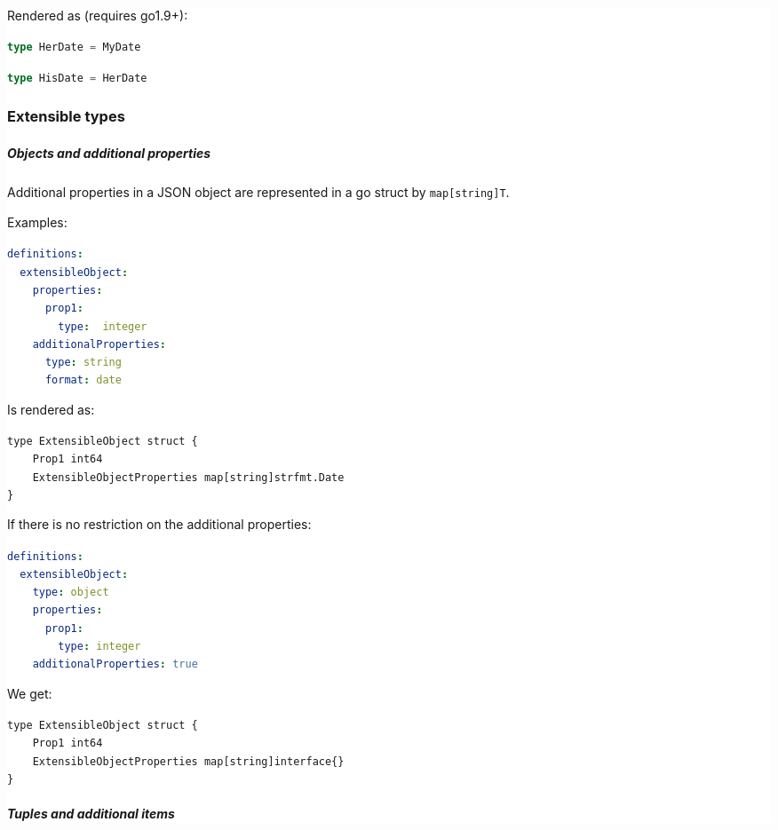 Rendered as (requires go1.9+):
```go
type HerDate = MyDate
```

```go
type HisDate = HerDate
```

### Extensible types

##### Objects and additional properties

Additional properties in a JSON object are represented in a go struct by `map[string]T`.

Examples:

```yaml
definitions:
  extensibleObject:
    properties:
      prop1:
        type:  integer
    additionalProperties:
      type: string
      format: date
```

Is rendered as:
```golang
type ExtensibleObject struct {
    Prop1 int64
    ExtensibleObjectProperties map[string]strfmt.Date
}
```

If there is no restriction on the additional properties:

```yaml
definitions:
  extensibleObject:
    type: object
    properties:
      prop1:
        type: integer
    additionalProperties: true
```

We get:
```golang
type ExtensibleObject struct {
    Prop1 int64
    ExtensibleObjectProperties map[string]interface{}
}
```

##### Tuples and additional items


[swagger]: https://github.com/OAI/OpenAPI-Specification/blob/master/versions/2.0.md#schema-object
[strfmt]: https://github.com/go-openapi/strfmt
[runtime]: https://github.com/go-openapi/runtime
[File]: https://github.com/go-openapi/runtime/blob/master/file.go#L20
[Validatable]: https://github.com/go-openapi/runtime/blob/master/interfaces.go#L101
[validate]: https://github.com/go-openapi/validate
[validate-json]: https://godoc.org/github.com/go-openapi/validate#ex-AgainstSchema
[go-doc-model]: https://godoc.org/github.com/cloudentity/go-swagger/examples/generated/models
[read-only]: https://github.com/OAI/OpenAPI-Specification/blob/master/versions/2.0.md#fixed-fields-13
[all-formats]:  https://github.com/go-openapi/strfmt/blob/master/README.md
[easy-json]: https://github.com/mailru/easyjson
[json-schema]: https://tools.ietf.org/html/draft-fge-json-schema-validation-00
[lifting-pointers]: https://github.com/cloudentity/go-swagger/pull/557